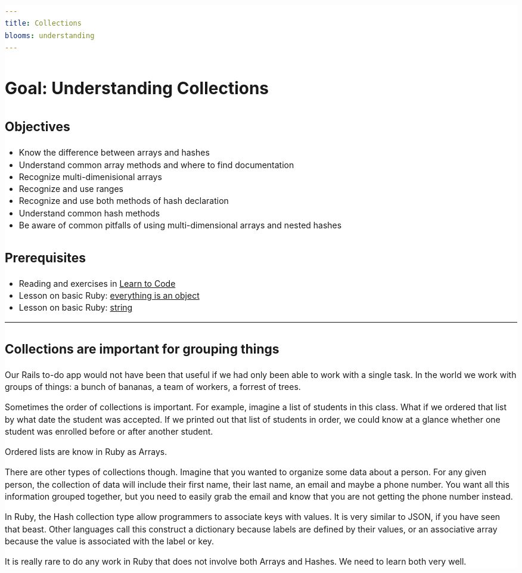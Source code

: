 ```yaml
---
title: Collections
blooms: understanding
---
```


# Goal: Understanding Collections

## Objectives
* Know the difference between arrays and hashes
* Understand common array methods and where to find documentation
* Recognize multi-dimenisional arrays
* Recognize and use ranges
* Recognize and use both methods of hash declaration
* Understand common hash methods
* Be aware of common pitfalls of using multi-dimensional arrays and nested hashes

## Prerequisites
* Reading and exercises in [Learn to Code](https://pine.fm/LearnToProgram/)
* Lesson on basic Ruby: [everything is an object](/lessons/ruby-basics/1-objects)
* Lesson on basic Ruby: [string](/lessons/ruby-basics/4-strings)

-------

## Collections are important for grouping things

Our Rails to-do app would not have been that useful if we had only been able to
work with a single task. In the world we work with groups of things: a bunch of bananas,
a team of workers, a forrest of trees.

Sometimes the order of collections is important. For example, imagine a list of students
in this class. What if we ordered that list by what date the student was accepted. If we
printed out that list of students in order, we could know at a glance whether one student
was enrolled before or after another student.

Ordered lists are know in Ruby as Arrays.

There are other types of collections though. Imagine that you wanted to organize some data about
a person. For any given person, the collection of data will include their first name, their last name,
an email and maybe a phone number. You want all this information grouped together, but you need to
easily grab the email and know that you are not getting the phone number instead.

In Ruby, the Hash collection type allow programmers to associate keys with values.
It is very similar to JSON, if you have seen that beast. Other languages call this
construct a dictionary because labels are defined by their values, or an associative array
because the value is associated with the label or key.

It is really rare to do any work in Ruby that does not involve both Arrays and Hashes. We
need to learn both very well.
